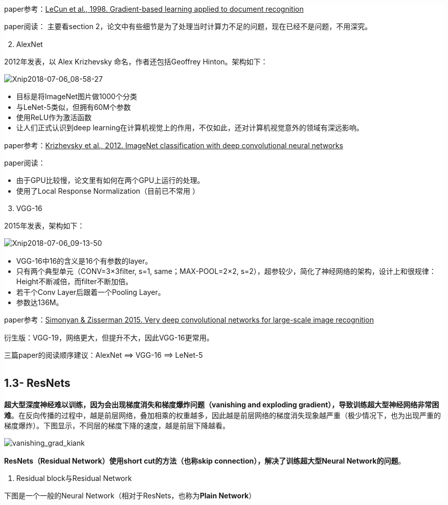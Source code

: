 
paper参考：[LeCun et al., 1998. Gradient-based learning applied to document recognition](http://yann.lecun.com/exdb/publis/pdf/lecun-01a.pdf)

paper阅读：
主要看section 2，论文中有些细节是为了处理当时计算力不足的问题，现在已经不是问题，不用深究。



2. AlexNet

2012年发表，以 Alex Krizhevsky 命名，作者还包括Geoffrey Hinton。架构如下：

![Xnip2018-07-06_08-58-27](https://cdn.imshuai.com/images/2018/07/Xnip2018-07-06_08-58-27.jpg)

* 目标是将ImageNet图片做1000个分类
* 与LeNet-5类似，但拥有60M个参数
* 使用ReLU作为激活函数
* 让人们正式认识到deep learning在计算机视觉上的作用，不仅如此，还对计算机视觉意外的领域有深远影响。

paper参考：[Krizhevsky et al., 2012. ImageNet classification with deep convolutional neural networks](https://papers.nips.cc/paper/4824-imagenet-classification-with-deep-convolutional-neural-networks.pdf)

paper阅读：
* 由于GPU比较慢，论文里有如何在两个GPU上运行的处理。
* 使用了Local Response Normalization（目前已不常用 ）

3. VGG-16

2015年发表，架构如下：

![Xnip2018-07-06_09-13-50](https://cdn.imshuai.com/images/2018/07/Xnip2018-07-06_09-13-50.jpg)

* VGG-16中16的含义是16个有参数的layer。
* 只有两个典型单元（CONV=3×3filter, s=1, same；MAX-POOL=2×2, s=2），超参较少，简化了神经网络的架构，设计上和很规律：Height不断减倍，而filter不断加倍。
* 若干个Conv Layer后跟着一个Pooling Layer。 
* 参数达136M。

paper参考：[Simonyan & Zisserman 2015. Very deep convolutional networks for large-scale image recognition](https://arxiv.org/pdf/1409.1556.pdf)

衍生版：VGG-19，网络更大，但提升不大，因此VGG-16更常用。


三篇paper的阅读顺序建议：AlexNet ==> VGG-16 ==> LeNet-5

## 1.3- ResNets
**超大型深度神经难以训练，因为会出现梯度消失和梯度爆炸问题（vanishing and exploding gradient），导致训练超大型神经网络非常困难**。在反向传播的过程中，越是前层网络，叠加相乘的权重越多，因此越是前层网络的梯度消失现象越严重（极少情况下，也为出现严重的梯度爆炸）。下图显示，不同层的梯度下降的速度，越是前层下降越看。

![vanishing_grad_kiank](https://cdn.imshuai.com/images/2018/07/vanishing_grad_kiank.jpg)

**ResNets（Residual Network）使用short cut的方法（也称skip connection），解决了训练超大型Neural Network的问题**。

1. Residual block与Residual Network

下图是一个一般的Neural Network（相对于ResNets，也称为**Plain Network**）
